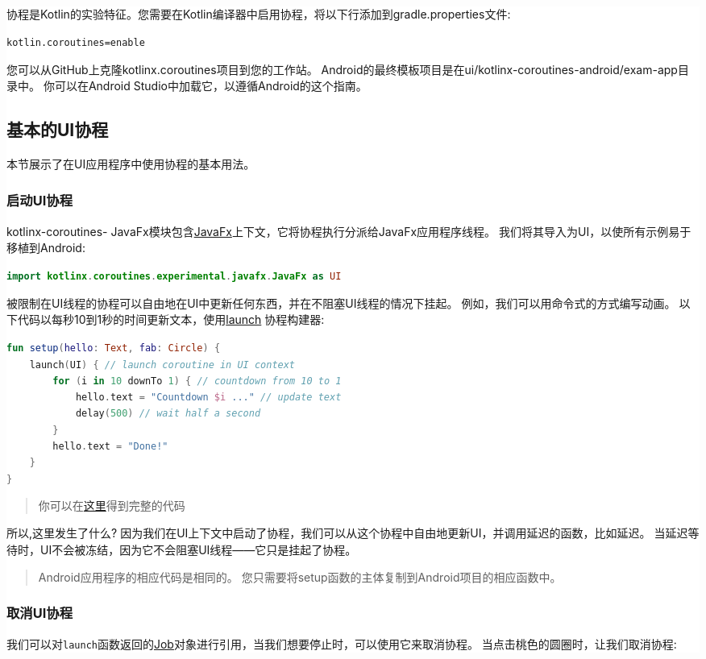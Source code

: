 协程是Kotlin的实验特征。您需要在Kotlin编译器中启用协程，将以下行添加到gradle.properties文件:

```
kotlin.coroutines=enable
```

您可以从GitHub上克隆kotlinx.coroutines项目到您的工作站。
Android的最终模板项目是在ui/kotlinx-coroutines-android/exam-app目录中。
你可以在Android Studio中加载它，以遵循Android的这个指南。

## <a name="basic_ui_coroutiones"></a>基本的UI协程

本节展示了在UI应用程序中使用协程的基本用法。

### <a name="launch_ui_coroutine"></a>启动UI协程

kotlinx-coroutines- JavaFx模块包含[JavaFx](https://kotlin.github.io/kotlinx.coroutines/kotlinx-coroutines-javafx/kotlinx.coroutines.experimental.javafx/-java-fx/index.html)上下文，它将协程执行分派给JavaFx应用程序线程。
我们将其导入为UI，以使所有示例易于移植到Android:

```kotlin
import kotlinx.coroutines.experimental.javafx.JavaFx as UI
```

被限制在UI线程的协程可以自由地在UI中更新任何东西，并在不阻塞UI线程的情况下挂起。
例如，我们可以用命令式的方式编写动画。
以下代码以每秒10到1秒的时间更新文本，使用[launch](https://kotlin.github.io/kotlinx.coroutines/kotlinx-coroutines-core/kotlinx.coroutines.experimental/launch.html) 协程构建器:

```kotlin
fun setup(hello: Text, fab: Circle) {
    launch(UI) { // launch coroutine in UI context
        for (i in 10 downTo 1) { // countdown from 10 to 1 
            hello.text = "Countdown $i ..." // update text
            delay(500) // wait half a second
        }
        hello.text = "Done!"
    }
}
```

> 你可以在[这里](https://github.com/Kotlin/kotlinx.coroutines/blob/master/ui/kotlinx-coroutines-javafx/src/test/kotlin/guide/example-ui-basic-02.kt)得到完整的代码

所以,这里发生了什么?
因为我们在UI上下文中启动了协程，我们可以从这个协程中自由地更新UI，并调用延迟的函数，比如延迟。
当延迟等待时，UI不会被冻结，因为它不会阻塞UI线程——它只是挂起了协程。

> Android应用程序的相应代码是相同的。
> 您只需要将setup函数的主体复制到Android项目的相应函数中。

### <a name="cancel_ui_coroutine"></a>取消UI协程

我们可以对`launch`函数返回的[Job](https://kotlin.github.io/kotlinx.coroutines/kotlinx-coroutines-core/kotlinx.coroutines.experimental/-job/index.html)对象进行引用，当我们想要停止时，可以使用它来取消协程。
当点击桃色的圆圈时，让我们取消协程:
